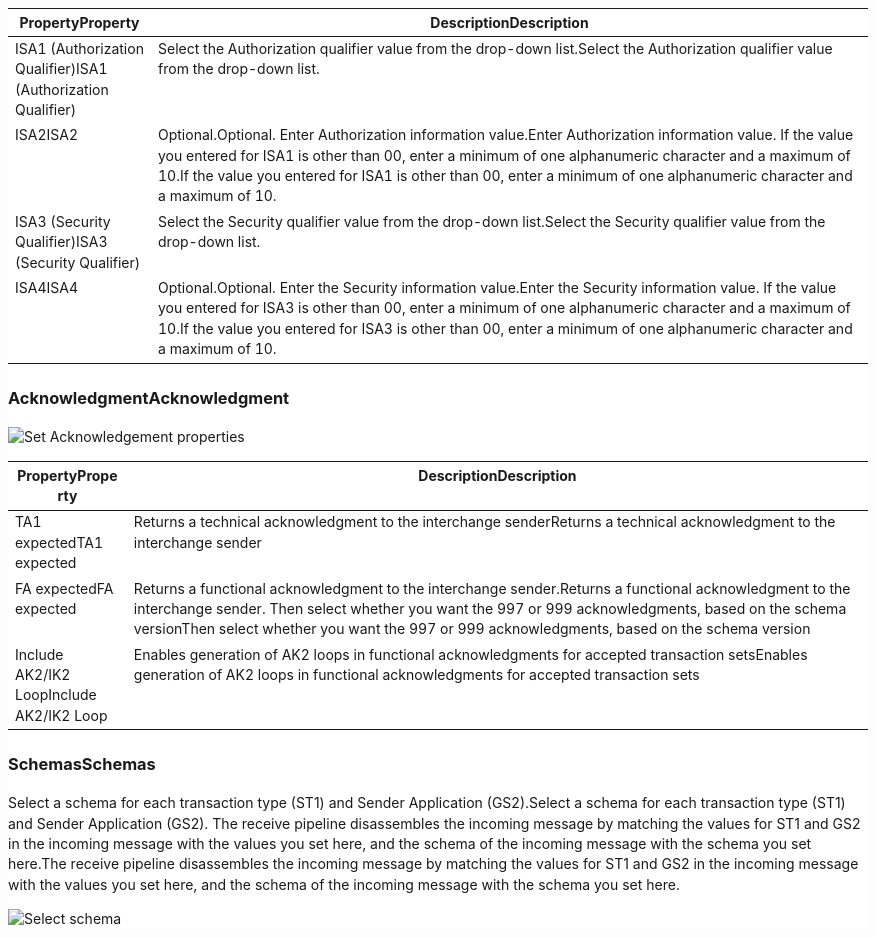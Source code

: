 | <span data-ttu-id="04775-168">Property</span><span class="sxs-lookup"><span data-stu-id="04775-168">Property</span></span> | <span data-ttu-id="04775-169">Description</span><span class="sxs-lookup"><span data-stu-id="04775-169">Description</span></span> |
| --- | --- |
| <span data-ttu-id="04775-170">ISA1 (Authorization Qualifier)</span><span class="sxs-lookup"><span data-stu-id="04775-170">ISA1 (Authorization Qualifier)</span></span> |<span data-ttu-id="04775-171">Select the Authorization qualifier value from the drop-down list.</span><span class="sxs-lookup"><span data-stu-id="04775-171">Select the Authorization qualifier value from the drop-down list.</span></span> |
| <span data-ttu-id="04775-172">ISA2</span><span class="sxs-lookup"><span data-stu-id="04775-172">ISA2</span></span> |<span data-ttu-id="04775-173">Optional.</span><span class="sxs-lookup"><span data-stu-id="04775-173">Optional.</span></span> <span data-ttu-id="04775-174">Enter Authorization information value.</span><span class="sxs-lookup"><span data-stu-id="04775-174">Enter Authorization information value.</span></span> <span data-ttu-id="04775-175">If the value you entered for ISA1 is other than 00, enter a minimum of one alphanumeric character and a maximum of 10.</span><span class="sxs-lookup"><span data-stu-id="04775-175">If the value you entered for ISA1 is other than 00, enter a minimum of one alphanumeric character and a maximum of 10.</span></span> |
| <span data-ttu-id="04775-176">ISA3 (Security Qualifier)</span><span class="sxs-lookup"><span data-stu-id="04775-176">ISA3 (Security Qualifier)</span></span> |<span data-ttu-id="04775-177">Select the Security qualifier value from the drop-down list.</span><span class="sxs-lookup"><span data-stu-id="04775-177">Select the Security qualifier value from the drop-down list.</span></span> |
| <span data-ttu-id="04775-178">ISA4</span><span class="sxs-lookup"><span data-stu-id="04775-178">ISA4</span></span> |<span data-ttu-id="04775-179">Optional.</span><span class="sxs-lookup"><span data-stu-id="04775-179">Optional.</span></span> <span data-ttu-id="04775-180">Enter the Security information value.</span><span class="sxs-lookup"><span data-stu-id="04775-180">Enter the Security information value.</span></span> <span data-ttu-id="04775-181">If the value you entered for ISA3 is other than 00, enter a minimum of one alphanumeric character and a maximum of 10.</span><span class="sxs-lookup"><span data-stu-id="04775-181">If the value you entered for ISA3 is other than 00, enter a minimum of one alphanumeric character and a maximum of 10.</span></span> |

### <a name="acknowledgment"></a><span data-ttu-id="04775-182">Acknowledgment</span><span class="sxs-lookup"><span data-stu-id="04775-182">Acknowledgment</span></span>

![Set Acknowledgement properties](https://docstestmedia1.blob.core.windows.net/azure-media/articles/logic-apps/media/logic-apps-enterprise-integration-x12/x12-3.png) 

| <span data-ttu-id="04775-184">Property</span><span class="sxs-lookup"><span data-stu-id="04775-184">Property</span></span> | <span data-ttu-id="04775-185">Description</span><span class="sxs-lookup"><span data-stu-id="04775-185">Description</span></span> |
| --- | --- |
| <span data-ttu-id="04775-186">TA1 expected</span><span class="sxs-lookup"><span data-stu-id="04775-186">TA1 expected</span></span> |<span data-ttu-id="04775-187">Returns a technical acknowledgment to the interchange sender</span><span class="sxs-lookup"><span data-stu-id="04775-187">Returns a technical acknowledgment to the interchange sender</span></span> |
| <span data-ttu-id="04775-188">FA expected</span><span class="sxs-lookup"><span data-stu-id="04775-188">FA expected</span></span> |<span data-ttu-id="04775-189">Returns a functional acknowledgment to the interchange sender.</span><span class="sxs-lookup"><span data-stu-id="04775-189">Returns a functional acknowledgment to the interchange sender.</span></span> <span data-ttu-id="04775-190">Then select whether you want the 997 or 999 acknowledgments, based on the schema version</span><span class="sxs-lookup"><span data-stu-id="04775-190">Then select whether you want the 997 or 999 acknowledgments, based on the schema version</span></span> |
| <span data-ttu-id="04775-191">Include AK2/IK2 Loop</span><span class="sxs-lookup"><span data-stu-id="04775-191">Include AK2/IK2 Loop</span></span> |<span data-ttu-id="04775-192">Enables generation of AK2 loops in functional acknowledgments for accepted transaction sets</span><span class="sxs-lookup"><span data-stu-id="04775-192">Enables generation of AK2 loops in functional acknowledgments for accepted transaction sets</span></span> |

### <a name="schemas"></a><span data-ttu-id="04775-193">Schemas</span><span class="sxs-lookup"><span data-stu-id="04775-193">Schemas</span></span>

<span data-ttu-id="04775-194">Select a schema for each transaction type (ST1) and Sender Application (GS2).</span><span class="sxs-lookup"><span data-stu-id="04775-194">Select a schema for each transaction type (ST1) and Sender Application (GS2).</span></span> <span data-ttu-id="04775-195">The receive pipeline disassembles the incoming message by matching the values for ST1 and GS2 in the incoming message with the values you set here, and the schema of the incoming message with the schema you set here.</span><span class="sxs-lookup"><span data-stu-id="04775-195">The receive pipeline disassembles the incoming message by matching the values for ST1 and GS2 in the incoming message with the values you set here, and the schema of the incoming message with the schema you set here.</span></span>

![Select schema](https://docstestmedia1.blob.core.windows.net/azure-media/articles/logic-apps/media/logic-apps-enterprise-integration-x12/x12-33.png) 
